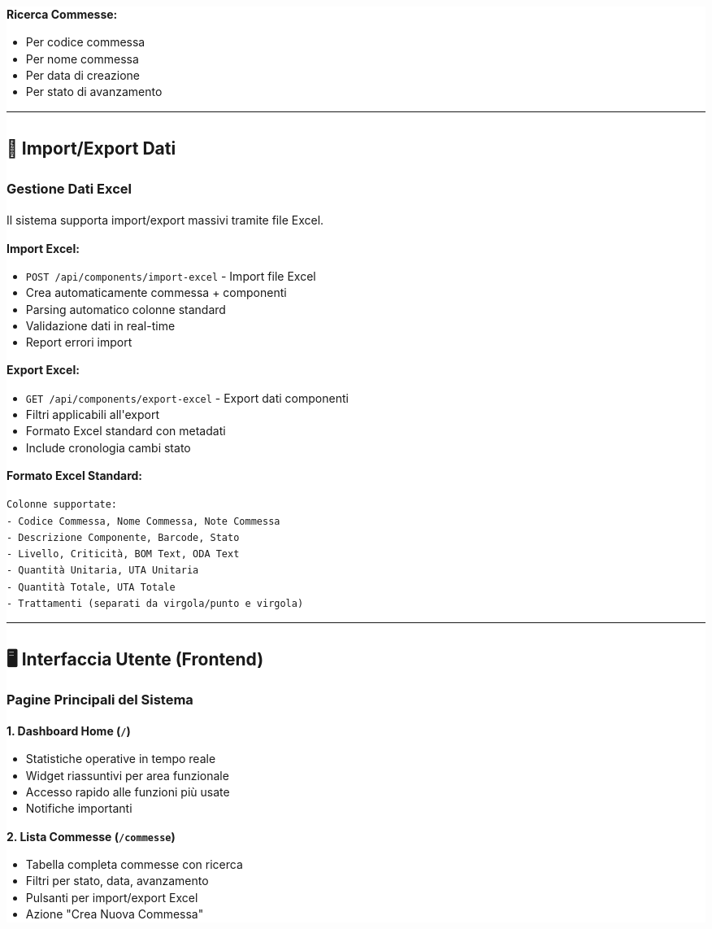 **Ricerca Commesse:**
- Per codice commessa
- Per nome commessa  
- Per data di creazione
- Per stato di avanzamento

---

## 🔄 Import/Export Dati

### Gestione Dati Excel
Il sistema supporta import/export massivi tramite file Excel.

**Import Excel:**
- `POST /api/components/import-excel` - Import file Excel
- Crea automaticamente commessa + componenti
- Parsing automatico colonne standard
- Validazione dati in real-time
- Report errori import

**Export Excel:**
- `GET /api/components/export-excel` - Export dati componenti
- Filtri applicabili all'export
- Formato Excel standard con metadati
- Include cronologia cambi stato

**Formato Excel Standard:**
```
Colonne supportate:
- Codice Commessa, Nome Commessa, Note Commessa
- Descrizione Componente, Barcode, Stato
- Livello, Criticità, BOM Text, ODA Text
- Quantità Unitaria, UTA Unitaria
- Quantità Totale, UTA Totale
- Trattamenti (separati da virgola/punto e virgola)
```

---

## 🖥️ Interfaccia Utente (Frontend)

### Pagine Principali del Sistema

**1. Dashboard Home (`/`)**
- Statistiche operative in tempo reale
- Widget riassuntivi per area funzionale
- Accesso rapido alle funzioni più usate
- Notifiche importanti

**2. Lista Commesse (`/commesse`)**
- Tabella completa commesse con ricerca
- Filtri per stato, data, avanzamento
- Pulsanti per import/export Excel
- Azione "Crea Nuova Commessa"
